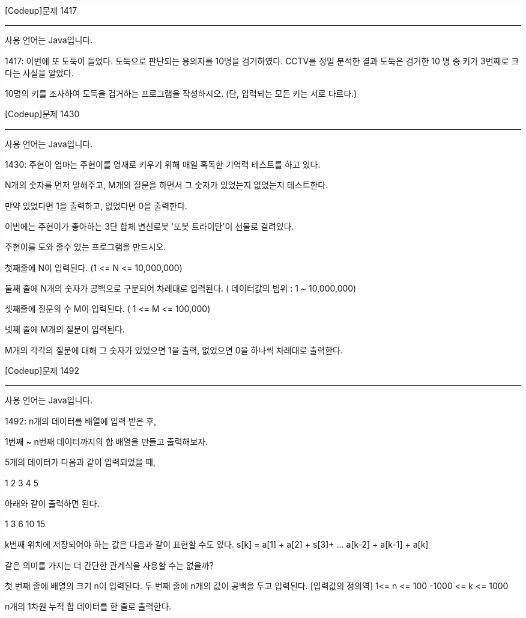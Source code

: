 [Codeup]문제 1417
<hr/>
사용 언어는 Java입니다.

1417:  이번에 또 도둑이 들었다. 도둑으로 판단되는 용의자를 10명을 검거하였다.
CCTV를 정밀 분석한 결과 도둑은 검거한 10 명 중 키가 3번째로 크다는 사실을 알았다.

10명의 키를 조사하여 도둑을 검거하는 프로그램을 작성하시오. (단, 입력되는 모든 키는 서로 다르다.)

[Codeup]문제 1430
<hr/>
사용 언어는 Java입니다.

1430: 주현이 엄마는 주현이를 영재로 키우기 위해 매일 혹독한 기억력 테스트를 하고 있다.

N개의 숫자를 먼저 말해주고, M개의 질문을 하면서 그 숫자가 있었는지 없었는지 테스트한다.

만약 있었다면 1을 출력하고, 없었다면 0을 출력한다.

이번에는 주현이가 좋아하는 3단 합체 변신로봇 '또봇 트라이탄'이 선물로 걸려있다.

주현이를 도와 줄수 있는 프로그램을 만드시오.

첫째줄에 N이 입력된다. (1 <= N <= 10,000,000)

둘째 줄에 N개의 숫자가 공백으로 구분되어 차례대로 입력된다. ( 데이터값의 범위 : 1 ~ 10,000,000)

셋째줄에 질문의 수 M이 입력된다. ( 1 <= M <= 100,000)

넷째 줄에 M개의 질문이 입력된다. 

M개의 각각의 질문에 대해 그 숫자가 있었으면 1을 출력, 없었으면 0을 하나씩 차례대로 출력한다.

[Codeup]문제 1492
<hr/>
사용 언어는 Java입니다.

1492: n개의 데이터를 배열에 입력 받은 후,

1번째 ~ n번째 데이터까지의 합 배열을 만들고 출력해보자.

5개의 데이터가 다음과 같이 입력되었을 때,

1 2 3 4 5

아래와 같이 출력하면 된다.

1 3 6 10 15


k번째 위치에 저장되어야 하는 값은 다음과 같이 표현할 수도 있다.
s[k] = a[1] + a[2] + s[3]+ ... a[k-2] + a[k-1] + a[k]

같은 의미를 가지는 더 간단한 관계식을 사용할 수는 없을까?

첫 번째 줄에 배열의 크기 n이 입력된다.
두 번째 줄에 n개의 값이 공백을 두고 입력된다.
[입력값의 정의역]
1<= n <= 100
-1000 <= k <= 1000

n개의 1차원 누적 합 데이터를 한 줄로 출력한다.

